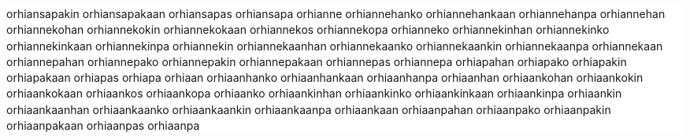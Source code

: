 orhiansapakin
orhiansapakaan
orhiansapas
orhiansapa
orhianne
orhiannehanko
orhiannehankaan
orhiannehanpa
orhiannehan
orhiannekohan
orhiannekokin
orhiannekokaan
orhiannekos
orhiannekopa
orhianneko
orhiannekinhan
orhiannekinko
orhiannekinkaan
orhiannekinpa
orhiannekin
orhiannekaanhan
orhiannekaanko
orhiannekaankin
orhiannekaanpa
orhiannekaan
orhiannepahan
orhiannepako
orhiannepakin
orhiannepakaan
orhiannepas
orhiannepa
orhiapahan
orhiapako
orhiapakin
orhiapakaan
orhiapas
orhiapa
orhiaan
orhiaanhanko
orhiaanhankaan
orhiaanhanpa
orhiaanhan
orhiaankohan
orhiaankokin
orhiaankokaan
orhiaankos
orhiaankopa
orhiaanko
orhiaankinhan
orhiaankinko
orhiaankinkaan
orhiaankinpa
orhiaankin
orhiaankaanhan
orhiaankaanko
orhiaankaankin
orhiaankaanpa
orhiaankaan
orhiaanpahan
orhiaanpako
orhiaanpakin
orhiaanpakaan
orhiaanpas
orhiaanpa